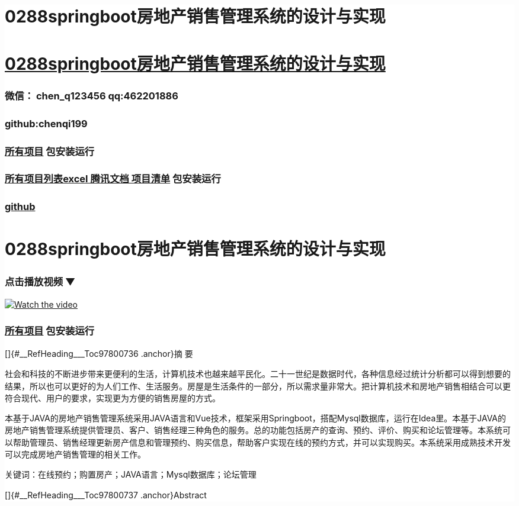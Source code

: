 # 0288springboot房地产销售管理系统的设计与实现


# [0288springboot房地产销售管理系统的设计与实现](https://github.com/GraduationProject-springboot/0288springboot)

### 微信： chen_q123456  qq:462201886
### github:chenqi199

### [所有项目](https://github.com/GraduationProject-springboot/allSpringbootProjects) 包安装运行

### [所有项目列表excel 腾讯文档 项目清单](https://docs.qq.com/sheet/DSHRFSVZ5aEVYT3N3?tab=BB08J2) 包安装运行

### [github](https://chenqi199.github.io)








# 0288springboot房地产销售管理系统的设计与实现

### 点击播放视频 ▼
[![Watch the video](https://i.sstatic.net/Vp2cE.png)](https://player.bilibili.com/player.html?isOutside=true&aid=BV1jqaLe1EbH&bvid=BV1jqaLe1EbH&cid=500001610886667&p=54)

### [所有项目](https://github.com/GraduationProject-springboot/allSpringbootProjects) 包安装运行












[]{#__RefHeading___Toc97800736 .anchor}摘 要

社会和科技的不断进步带来更便利的生活，计算机技术也越来越平民化。二十一世纪是数据时代，各种信息经过统计分析都可以得到想要的结果，所以也可以更好的为人们工作、生活服务。房屋是生活条件的一部分，所以需求量非常大。把计算机技术和房地产销售相结合可以更符合现代、用户的要求，实现更为方便的销售房屋的方式。

本基于JAVA的房地产销售管理系统采用JAVA语言和Vue技术，框架采用Springboot，搭配Mysql数据库，运行在Idea里。本基于JAVA的房地产销售管理系统提供管理员、客户、销售经理三种角色的服务。总的功能包括房产的查询、预约、评价、购买和论坛管理等。本系统可以帮助管理员、销售经理更新房产信息和管理预约、购买信息，帮助客户实现在线的预约方式，并可以实现购买。本系统采用成熟技术开发可以完成房地产销售管理的相关工作。

关键词：在线预约；购置房产；JAVA语言；Mysql数据库；论坛管理

[]{#__RefHeading___Toc97800737 .anchor}Abstract
